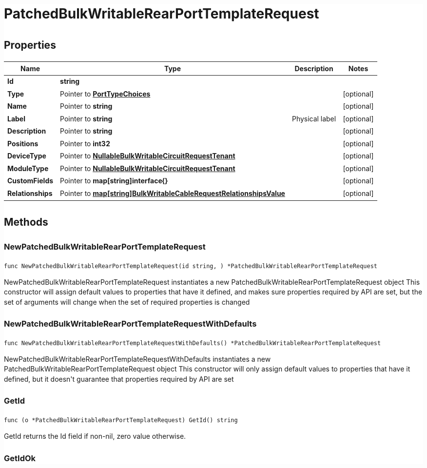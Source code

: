 # PatchedBulkWritableRearPortTemplateRequest

## Properties

Name | Type | Description | Notes
------------ | ------------- | ------------- | -------------
**Id** | **string** |  | 
**Type** | Pointer to [**PortTypeChoices**](PortTypeChoices.md) |  | [optional] 
**Name** | Pointer to **string** |  | [optional] 
**Label** | Pointer to **string** | Physical label | [optional] 
**Description** | Pointer to **string** |  | [optional] 
**Positions** | Pointer to **int32** |  | [optional] 
**DeviceType** | Pointer to [**NullableBulkWritableCircuitRequestTenant**](BulkWritableCircuitRequestTenant.md) |  | [optional] 
**ModuleType** | Pointer to [**NullableBulkWritableCircuitRequestTenant**](BulkWritableCircuitRequestTenant.md) |  | [optional] 
**CustomFields** | Pointer to **map[string]interface{}** |  | [optional] 
**Relationships** | Pointer to [**map[string]BulkWritableCableRequestRelationshipsValue**](BulkWritableCableRequestRelationshipsValue.md) |  | [optional] 

## Methods

### NewPatchedBulkWritableRearPortTemplateRequest

`func NewPatchedBulkWritableRearPortTemplateRequest(id string, ) *PatchedBulkWritableRearPortTemplateRequest`

NewPatchedBulkWritableRearPortTemplateRequest instantiates a new PatchedBulkWritableRearPortTemplateRequest object
This constructor will assign default values to properties that have it defined,
and makes sure properties required by API are set, but the set of arguments
will change when the set of required properties is changed

### NewPatchedBulkWritableRearPortTemplateRequestWithDefaults

`func NewPatchedBulkWritableRearPortTemplateRequestWithDefaults() *PatchedBulkWritableRearPortTemplateRequest`

NewPatchedBulkWritableRearPortTemplateRequestWithDefaults instantiates a new PatchedBulkWritableRearPortTemplateRequest object
This constructor will only assign default values to properties that have it defined,
but it doesn't guarantee that properties required by API are set

### GetId

`func (o *PatchedBulkWritableRearPortTemplateRequest) GetId() string`

GetId returns the Id field if non-nil, zero value otherwise.

### GetIdOk
